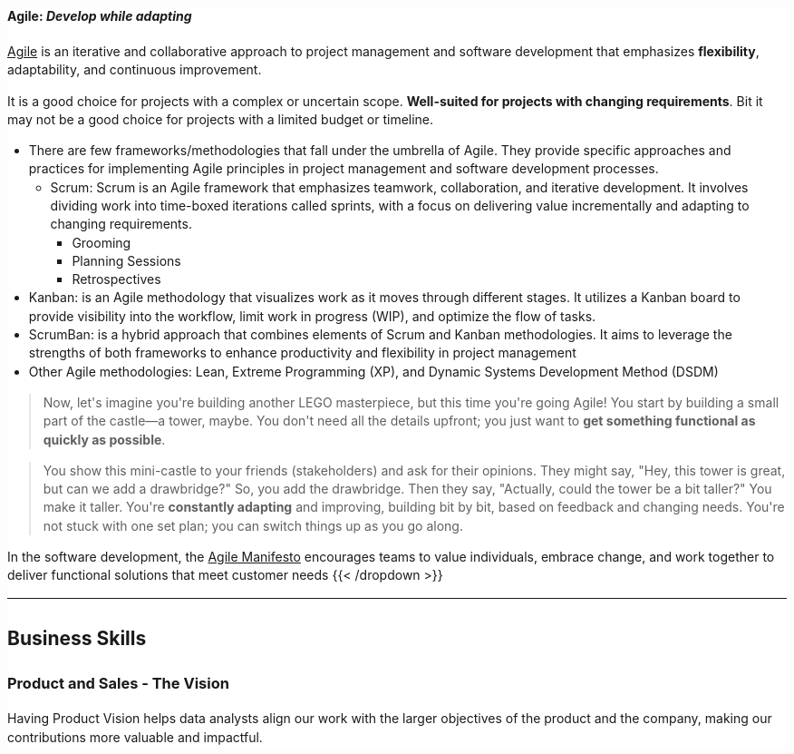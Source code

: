 #### Agile: *Develop while adapting*

[Agile](/software-development-methodologies-data-analytics/#agile-development-methodology) is an iterative and collaborative approach to project management and software development that emphasizes **flexibility**, adaptability, and continuous improvement.

It is a good choice for projects with a complex or uncertain scope. **Well-suited for projects with changing requirements**. Bit it may not be a good choice for projects with a limited budget or timeline.

* There are few frameworks/methodologies that fall under the umbrella of Agile. They provide specific approaches and practices for implementing Agile principles in project management and software development processes.
    * Scrum: Scrum is an Agile framework that emphasizes teamwork, collaboration, and iterative development. It involves dividing work into time-boxed iterations called sprints, with a focus on delivering value incrementally and adapting to changing requirements.
        * Grooming
        * Planning Sessions
        * Retrospectives
* Kanban: is an Agile methodology that visualizes work as it moves through different stages. It utilizes a Kanban board to provide visibility into the workflow, limit work in progress (WIP), and optimize the flow of tasks.
* ScrumBan:  is a hybrid approach that combines elements of Scrum and Kanban methodologies. It aims to leverage the strengths of both frameworks to enhance productivity and flexibility in project management
* Other Agile methodologies: Lean, Extreme Programming (XP), and Dynamic Systems Development Method (DSDM)

> Now, let's imagine you're building another LEGO masterpiece, but this time you're going Agile! You start by building a small part of the castle—a tower, maybe. You don't need all the details upfront; you just want to **get something functional as quickly as possible**.

> You show this mini-castle to your friends (stakeholders) and ask for their opinions. They might say, "Hey, this tower is great, but can we add a drawbridge?" So, you add the drawbridge. Then they say, "Actually, could the tower be a bit taller?" You make it taller. You're **constantly adapting** and improving, building bit by bit, based on feedback and changing needs. You're not stuck with one set plan; you can switch things up as you go along.

In the software development, the [Agile Manifesto](https://agilemanifesto.org/) encourages teams to value individuals, embrace change, and work together to deliver functional solutions that meet customer needs
{{< /dropdown >}}




---

## Business Skills




### Product and Sales - The Vision

Having Product Vision helps data analysts align our work with the larger objectives of the product and the company, making our contributions more valuable and impactful.
